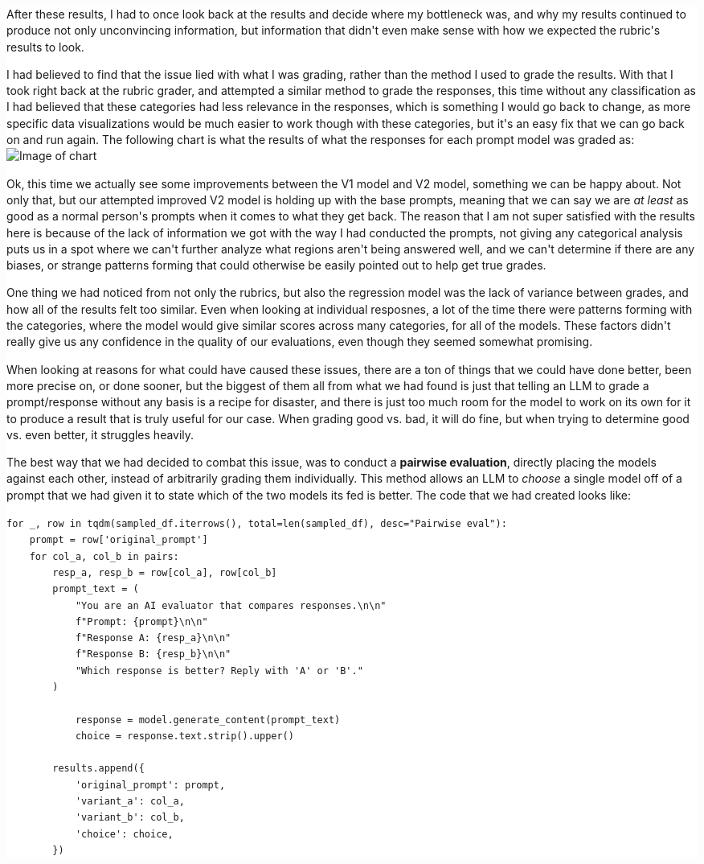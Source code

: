 After these results, I had to once look back at the results and decide where my bottleneck was, and why my results continued to produce not only unconvincing information, but information that didn't even make sense with how we expected the rubric's results to look.

I had believed to find that the issue lied with what I was grading, rather than the method I used to grade the results. With that I took right back at the rubric grader, and attempted a similar method to grade the responses, this time without any classification as I had believed that these categories had less relevance in the responses, which is something I would go back to change, as more specific data visualizations would be much easier to work though with these categories, but it's an easy fix that we can go back on and run again. The following chart is what the results of what the responses for each prompt model was graded as:
![Image of chart](https://i.postimg.cc/zX0r5dt7/output.pnghttps://i.postimg.cc/zX0r5dt7/output.png)

Ok, this time we actually see some improvements between the V1 model and V2 model, something we can be happy about. Not only that, but our attempted improved V2 model is holding up with the base prompts, meaning that we can say we are _at least_ as good as a normal person's prompts when it comes to what they get back. The reason that I am not super satisfied with the results here is because of the lack of information we got with the way I had conducted the prompts, not giving any categorical analysis puts us in a spot where we can't further analyze what regions aren't being answered well, and we can't determine if there are any biases, or strange patterns forming that could otherwise be easily pointed out to help get true grades.

One thing we had noticed from not only the rubrics, but also the regression model was the lack of variance between grades, and how all of the results felt too similar. Even when looking at individual resposnes, a lot of the time there were patterns forming with the categories, where the model would give similar scores across many categories, for all of the models. These factors didn't really give us any confidence in the quality of our evaluations, even though they seemed somewhat promising.

When looking at reasons for what could have caused these issues, there are a ton of things that we could have done better, been more precise on, or done sooner, but the biggest of them all from what we had found is just that telling an LLM to grade a prompt/response without any basis is a recipe for disaster, and there is just too much room for the model to work on its own for it to produce a result that is truly useful for our case. When grading good vs. bad, it will do fine, but when trying to determine good vs. even better, it struggles heavily.

The best way that we had decided to combat this issue, was to conduct a **pairwise evaluation**, directly placing the models against each other, instead of arbitrarily grading them individually. This method allows an LLM to _choose_ a single model off of a prompt that we had given it to state which of the two models its fed is better. The code that we had created looks like:

```
for _, row in tqdm(sampled_df.iterrows(), total=len(sampled_df), desc="Pairwise eval"):
    prompt = row['original_prompt']
    for col_a, col_b in pairs:
        resp_a, resp_b = row[col_a], row[col_b]
        prompt_text = (
            "You are an AI evaluator that compares responses.\n\n"
            f"Prompt: {prompt}\n\n"
            f"Response A: {resp_a}\n\n"
            f"Response B: {resp_b}\n\n"
            "Which response is better? Reply with 'A' or 'B'."
        )

            response = model.generate_content(prompt_text)
            choice = response.text.strip().upper()

        results.append({
            'original_prompt': prompt,
            'variant_a': col_a,
            'variant_b': col_b,
            'choice': choice,
        })
```
